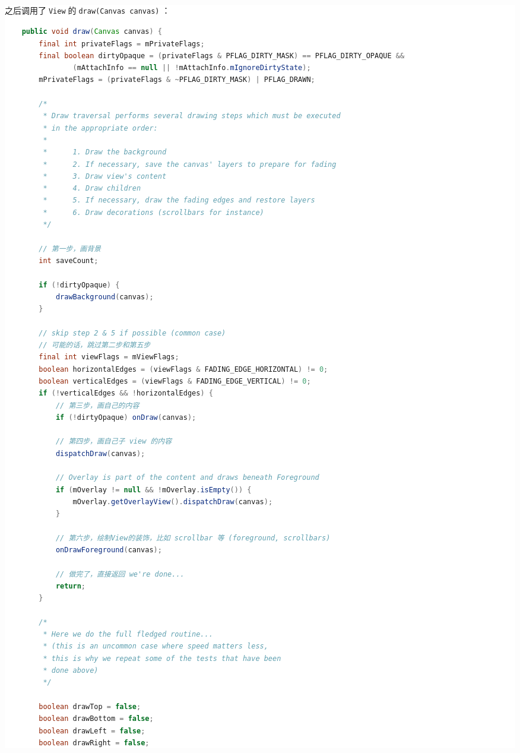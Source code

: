 之后调用了 `View` 的 `draw(Canvas canvas)` ：

``` java
    public void draw(Canvas canvas) {
        final int privateFlags = mPrivateFlags;
        final boolean dirtyOpaque = (privateFlags & PFLAG_DIRTY_MASK) == PFLAG_DIRTY_OPAQUE &&
                (mAttachInfo == null || !mAttachInfo.mIgnoreDirtyState);
        mPrivateFlags = (privateFlags & ~PFLAG_DIRTY_MASK) | PFLAG_DRAWN;

        /*
         * Draw traversal performs several drawing steps which must be executed
         * in the appropriate order:
         *
         *      1. Draw the background
         *      2. If necessary, save the canvas' layers to prepare for fading
         *      3. Draw view's content
         *      4. Draw children
         *      5. If necessary, draw the fading edges and restore layers
         *      6. Draw decorations (scrollbars for instance)
         */

        // 第一步，画背景
        int saveCount;

        if (!dirtyOpaque) {
            drawBackground(canvas);
        }

        // skip step 2 & 5 if possible (common case)
        // 可能的话，跳过第二步和第五步
        final int viewFlags = mViewFlags;
        boolean horizontalEdges = (viewFlags & FADING_EDGE_HORIZONTAL) != 0;
        boolean verticalEdges = (viewFlags & FADING_EDGE_VERTICAL) != 0;
        if (!verticalEdges && !horizontalEdges) {
            // 第三步，画自己的内容
            if (!dirtyOpaque) onDraw(canvas);

            // 第四步，画自己子 view 的内容
            dispatchDraw(canvas);

            // Overlay is part of the content and draws beneath Foreground
            if (mOverlay != null && !mOverlay.isEmpty()) {
                mOverlay.getOverlayView().dispatchDraw(canvas);
            }

            // 第六步，绘制View的装饰，比如 scrollbar 等 (foreground, scrollbars)
            onDrawForeground(canvas);

            // 做完了，直接返回 we're done...
            return;
        }

        /*
         * Here we do the full fledged routine...
         * (this is an uncommon case where speed matters less,
         * this is why we repeat some of the tests that have been
         * done above)
         */

        boolean drawTop = false;
        boolean drawBottom = false;
        boolean drawLeft = false;
        boolean drawRight = false;

```